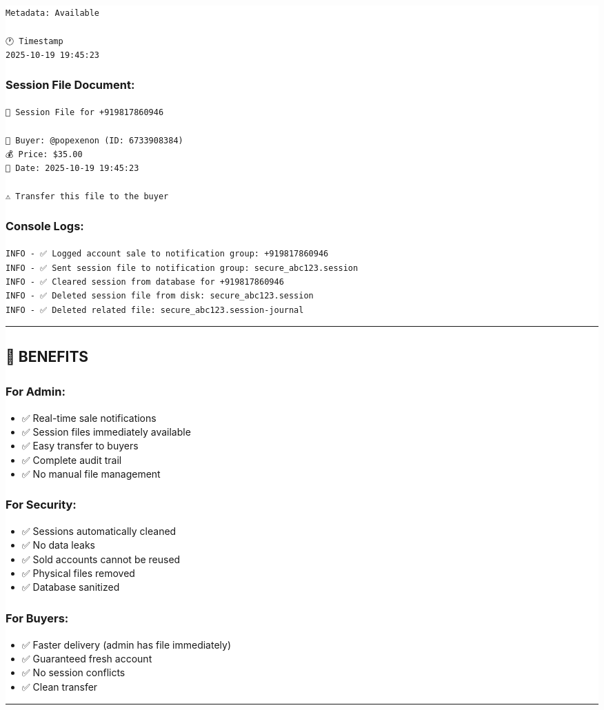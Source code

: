 ```
Metadata: Available

🕐 Timestamp
2025-10-19 19:45:23
```

### Session File Document:
```
📁 Session File for +919817860946

👤 Buyer: @popexenon (ID: 6733908384)
💰 Price: $35.00
📅 Date: 2025-10-19 19:45:23

⚠️ Transfer this file to the buyer
```

### Console Logs:
```
INFO - ✅ Logged account sale to notification group: +919817860946
INFO - ✅ Sent session file to notification group: secure_abc123.session
INFO - ✅ Cleared session from database for +919817860946
INFO - ✅ Deleted session file from disk: secure_abc123.session
INFO - ✅ Deleted related file: secure_abc123.session-journal
```

---

## 🚀 BENEFITS

### For Admin:
- ✅ Real-time sale notifications
- ✅ Session files immediately available
- ✅ Easy transfer to buyers
- ✅ Complete audit trail
- ✅ No manual file management

### For Security:
- ✅ Sessions automatically cleaned
- ✅ No data leaks
- ✅ Sold accounts cannot be reused
- ✅ Physical files removed
- ✅ Database sanitized

### For Buyers:
- ✅ Faster delivery (admin has file immediately)
- ✅ Guaranteed fresh account
- ✅ No session conflicts
- ✅ Clean transfer

---